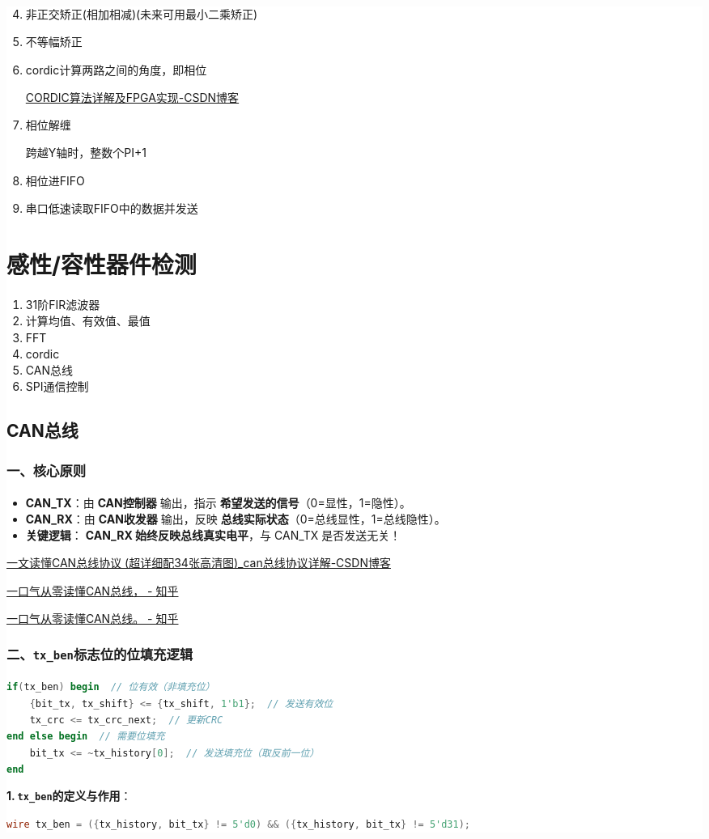 4. 非正交矫正(相加相减)(未来可用最小二乘矫正)

5. 不等幅矫正

6. cordic计算两路之间的角度，即相位

   [CORDIC算法详解及FPGA实现-CSDN博客](https://blog.csdn.net/ngany/article/details/117401494)

7. 相位解缠

   跨越Y轴时，整数个PI+1

8. 相位进FIFO

9. 串口低速读取FIFO中的数据并发送

# 感性/容性器件检测

1. 31阶FIR滤波器
2. 计算均值、有效值、最值
3. FFT
4. cordic
5. CAN总线
6. SPI通信控制

## CAN总线

### **一、核心原则**

- **CAN_TX**：由 **CAN控制器** 输出，指示 **希望发送的信号**（0=显性，1=隐性）。
- **CAN_RX**：由 **CAN收发器** 输出，反映 **总线实际状态**（0=总线显性，1=总线隐性）。
- **关键逻辑**：
  **CAN_RX 始终反映总线真实电平**，与 CAN_TX 是否发送无关！

[一文读懂CAN总线协议 (超详细配34张高清图)_can总线协议详解-CSDN博客](https://blog.csdn.net/qq_35057766/article/details/135580884)

[ 一口气从零读懂CAN总线， - 知乎](https://zhuanlan.zhihu.com/p/32221140)

[ 一口气从零读懂CAN总线。 - 知乎](https://zhuanlan.zhihu.com/p/32262127)

### 二、`tx_ben`标志位的位填充逻辑

```verilog
if(tx_ben) begin  // 位有效（非填充位）
    {bit_tx, tx_shift} <= {tx_shift, 1'b1};  // 发送有效位
    tx_crc <= tx_crc_next;  // 更新CRC
end else begin  // 需要位填充
    bit_tx <= ~tx_history[0];  // 发送填充位（取反前一位）
end
```

**1. `tx_ben`的定义与作用**：

```verilog
wire tx_ben = ({tx_history, bit_tx} != 5'd0) && ({tx_history, bit_tx} != 5'd31);
```
